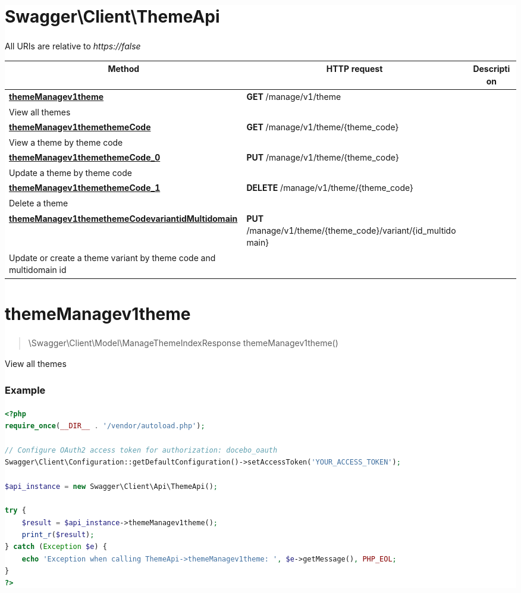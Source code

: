 # Swagger\Client\ThemeApi

All URIs are relative to *https://false*

Method | HTTP request | Description
------------- | ------------- | -------------
[**themeManagev1theme**](ThemeApi.md#themeManagev1theme) | **GET** /manage/v1/theme
 | View all themes
[**themeManagev1themethemeCode**](ThemeApi.md#themeManagev1themethemeCode) | **GET** /manage/v1/theme/{theme_code}
 | View a theme by theme code
[**themeManagev1themethemeCode_0**](ThemeApi.md#themeManagev1themethemeCode_0) | **PUT** /manage/v1/theme/{theme_code}
 | Update a theme by theme code
[**themeManagev1themethemeCode_1**](ThemeApi.md#themeManagev1themethemeCode_1) | **DELETE** /manage/v1/theme/{theme_code}
 | Delete a theme
[**themeManagev1themethemeCodevariantidMultidomain**](ThemeApi.md#themeManagev1themethemeCodevariantidMultidomain) | **PUT** /manage/v1/theme/{theme_code}/variant/{id_multidomain}
 | Update or create a theme variant by theme code and multidomain id


# **themeManagev1theme**
> \Swagger\Client\Model\ManageThemeIndexResponse themeManagev1theme()

View all themes



### Example
```php
<?php
require_once(__DIR__ . '/vendor/autoload.php');

// Configure OAuth2 access token for authorization: docebo_oauth
Swagger\Client\Configuration::getDefaultConfiguration()->setAccessToken('YOUR_ACCESS_TOKEN');

$api_instance = new Swagger\Client\Api\ThemeApi();

try {
    $result = $api_instance->themeManagev1theme();
    print_r($result);
} catch (Exception $e) {
    echo 'Exception when calling ThemeApi->themeManagev1theme: ', $e->getMessage(), PHP_EOL;
}
?>
```

